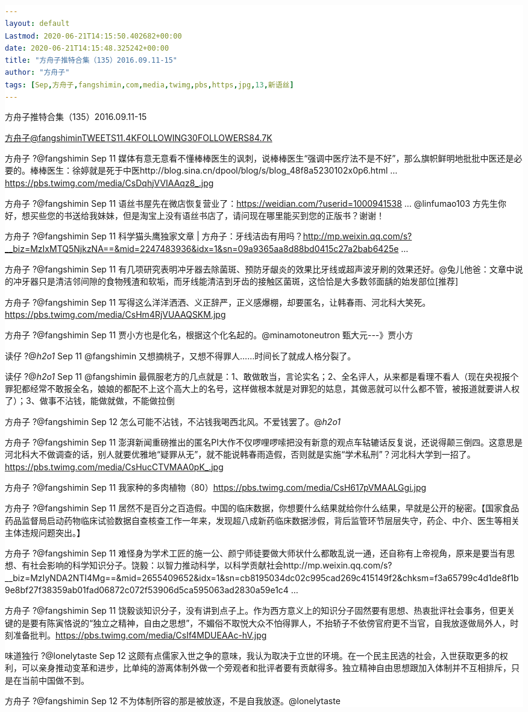 ```yaml
---
layout: default
Lastmod: 2020-06-21T14:15:50.402682+00:00
date: 2020-06-21T14:15:48.325242+00:00
title: "方舟子推特合集（135）2016.09.11-15"
author: "方舟子"
tags: [Sep,方舟子,fangshimin,com,media,twimg,pbs,https,jpg,13,新语丝]
---
```


方舟子推特合集（135）2016.09.11-15

方舟子@fangshiminTWEETS11.4KFOLLOWING30FOLLOWERS84.7K

方舟子 ?@fangshimin  Sep 11 媒体有意无意看不懂棒棒医生的讽刺，说棒棒医生“强调中医疗法不是不好”，那么旗帜鲜明地批批中医还是必要的。棒棒医生：徐婷就是死于中医http://blog.sina.cn/dpool/blog/s/blog_48f8a5230102x0p6.html …https://pbs.twimg.com/media/CsDqhjVVIAAqz8_.jpg

方舟子 ?@fangshimin  Sep 11 语丝书屋先在微店恢复营业了：https://weidian.com/?userid=1000941538 … @linfumao103 方先生你好，想买些您的书送给我妹妹，但是淘宝上没有语丝书店了，请问现在哪里能买到您的正版书？谢谢！

方舟子 ?@fangshimin  Sep 11 科学猫头鹰独家文章 | 方舟子：牙线洁齿有用吗？http://mp.weixin.qq.com/s?__biz=MzIxMTQ5NjkzNA==&mid=2247483936&idx=1&sn=09a9365aa8d88bd0415c27a2bab6425e …

方舟子 ?@fangshimin  Sep 11 有几项研究表明冲牙器去除菌斑、预防牙龈炎的效果比牙线或超声波牙刷的效果还好。@兔儿他爸：文章中说的冲牙器只是清洁邻间隙的食物残渣和软垢，而牙线能清洁到牙齿的接触区菌斑，这恰恰是大多数邻面龋的始发部位[推荐]

方舟子 ?@fangshimin  Sep 11 写得这么洋洋洒洒、义正辞严，正义感爆棚，却要匿名，让韩春雨、河北科大笑死。https://pbs.twimg.com/media/CsHm4RjVUAAQSKM.jpg

方舟子 ?@fangshimin  Sep 11 贾小方也是化名，根据这个化名起的。@minamotoneutron 甄大元---》贾小方

读仔 ?@_h2o1_  Sep 11 @fangshimin 又想摘桃子，又想不得罪人……时间长了就成人格分裂了。

读仔 ?@_h2o1_  Sep 11 @fangshimin 最佩服老方的几点就是：1、敢做敢当，言论实名；2、全名评人，从来都是看理不看人（现在央视报个罪犯都经常不敢报全名，娘娘的都配不上这个高大上的名号，这样做根本就是对罪犯的姑息，其做恶就可以什么都不管，被报道就要讲人权了）；3、做事不沾钱，能做就做，不能做拉倒

方舟子 ?@fangshimin  Sep 12 怎么可能不沾钱，不沾钱我喝西北风。不爱钱罢了。@_h2o1_

方舟子 ?@fangshimin  Sep 11 澎湃新闻重磅推出的匿名PI大作不仅啰哩啰嗦把没有新意的观点车轱辘话反复说，还说得颠三倒四。这意思是河北科大不做调查的话，别人就要优雅地“疑罪从无”，就不能说韩春雨造假，否则就是实施“学术私刑”？河北科大学到一招了。https://pbs.twimg.com/media/CsHucCTVMAA0pK_.jpg

方舟子 ?@fangshimin  Sep 11 我家种的多肉植物（80）https://pbs.twimg.com/media/CsH617pVMAALGgi.jpg

方舟子 ?@fangshimin  Sep 11 居然不是百分之百造假。中国的临床数据，你想要什么结果就给你什么结果，早就是公开的秘密。【国家食品药品监督局启动药物临床试验数据自查核查工作一年来，发现超八成新药临床数据涉假，背后监管环节层层失守，药企、中介、医生等相关主体违规问题突出。】

方舟子 ?@fangshimin  Sep 11 难怪身为学术工匠的施一公、颜宁师徒要做大师状什么都敢乱说一通，还自称有上帝视角，原来是要当有思想、有社会影响的科学知识分子。饶毅：以智力推动科学，以科学贡献社会http://mp.weixin.qq.com/s?__biz=MzIyNDA2NTI4Mg==&mid=2655409652&idx=1&sn=cb8195034dc02c995cad269c415149f2&chksm=f3a65799c4d1de8f1b9e8bf27f38359ab01fad06872c072f53906d5ca595063ad2830a59e1c4 …

方舟子 ?@fangshimin  Sep 11 饶毅谈知识分子，没有讲到点子上。作为西方意义上的知识分子固然要有思想、热衷批评社会事务，但更关键的是要有陈寅恪说的“独立之精神，自由之思想”，不媚俗不取悦大众不怕得罪人，不抬轿子不依傍官府更不当官，自我放逐做局外人，时刻准备批判。https://pbs.twimg.com/media/CsIf4MDUEAAc-hV.jpg

味道独行 ?@lonelytaste  Sep 12 这颇有点儒家入世之争的意味，我认为取决于立世的环境。在一个民主民选的社会，入世获取更多的权利，可以亲身推动变革和进步，比单纯的游离体制外做一个旁观者和批评者要有贡献得多。独立精神自由思想跟加入体制并不互相排斥，只是在当前中国做不到。

方舟子 ?@fangshimin  Sep 12 不为体制所容的那是被放逐，不是自我放逐。@lonelytaste
